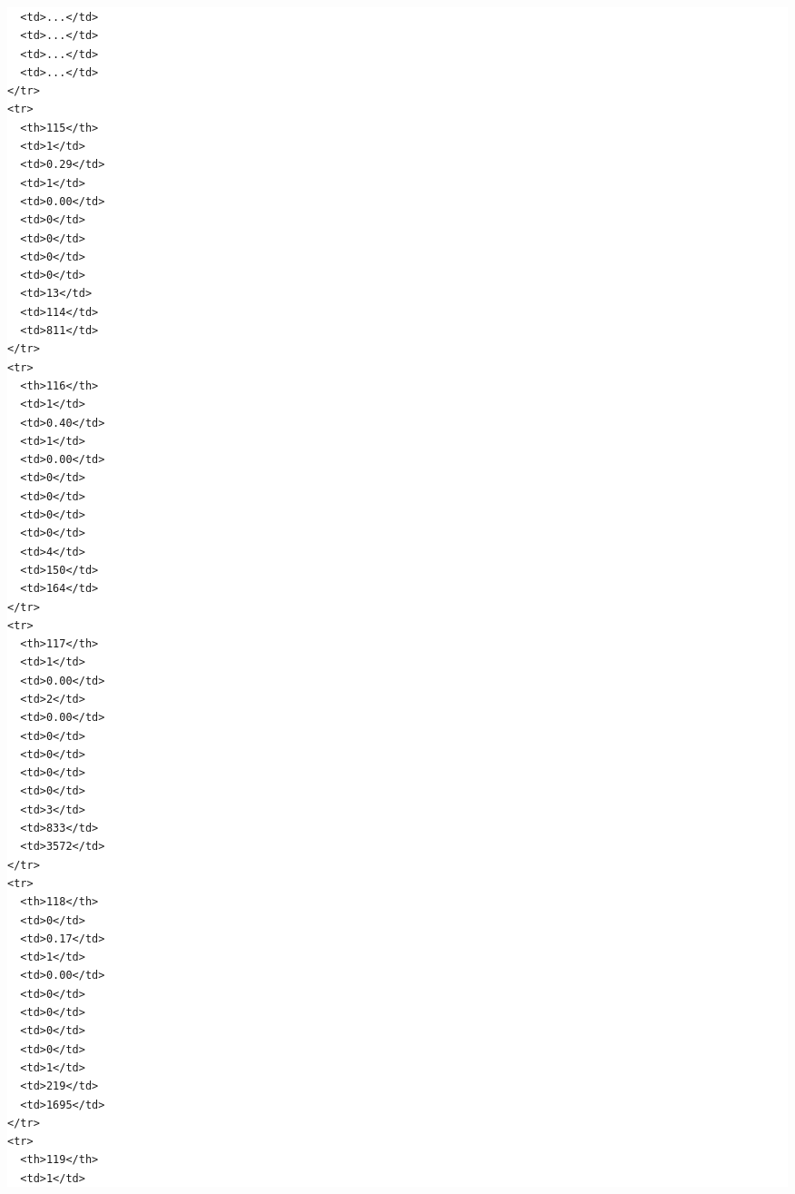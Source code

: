       <td>...</td>
      <td>...</td>
      <td>...</td>
      <td>...</td>
    </tr>
    <tr>
      <th>115</th>
      <td>1</td>
      <td>0.29</td>
      <td>1</td>
      <td>0.00</td>
      <td>0</td>
      <td>0</td>
      <td>0</td>
      <td>0</td>
      <td>13</td>
      <td>114</td>
      <td>811</td>
    </tr>
    <tr>
      <th>116</th>
      <td>1</td>
      <td>0.40</td>
      <td>1</td>
      <td>0.00</td>
      <td>0</td>
      <td>0</td>
      <td>0</td>
      <td>0</td>
      <td>4</td>
      <td>150</td>
      <td>164</td>
    </tr>
    <tr>
      <th>117</th>
      <td>1</td>
      <td>0.00</td>
      <td>2</td>
      <td>0.00</td>
      <td>0</td>
      <td>0</td>
      <td>0</td>
      <td>0</td>
      <td>3</td>
      <td>833</td>
      <td>3572</td>
    </tr>
    <tr>
      <th>118</th>
      <td>0</td>
      <td>0.17</td>
      <td>1</td>
      <td>0.00</td>
      <td>0</td>
      <td>0</td>
      <td>0</td>
      <td>0</td>
      <td>1</td>
      <td>219</td>
      <td>1695</td>
    </tr>
    <tr>
      <th>119</th>
      <td>1</td>